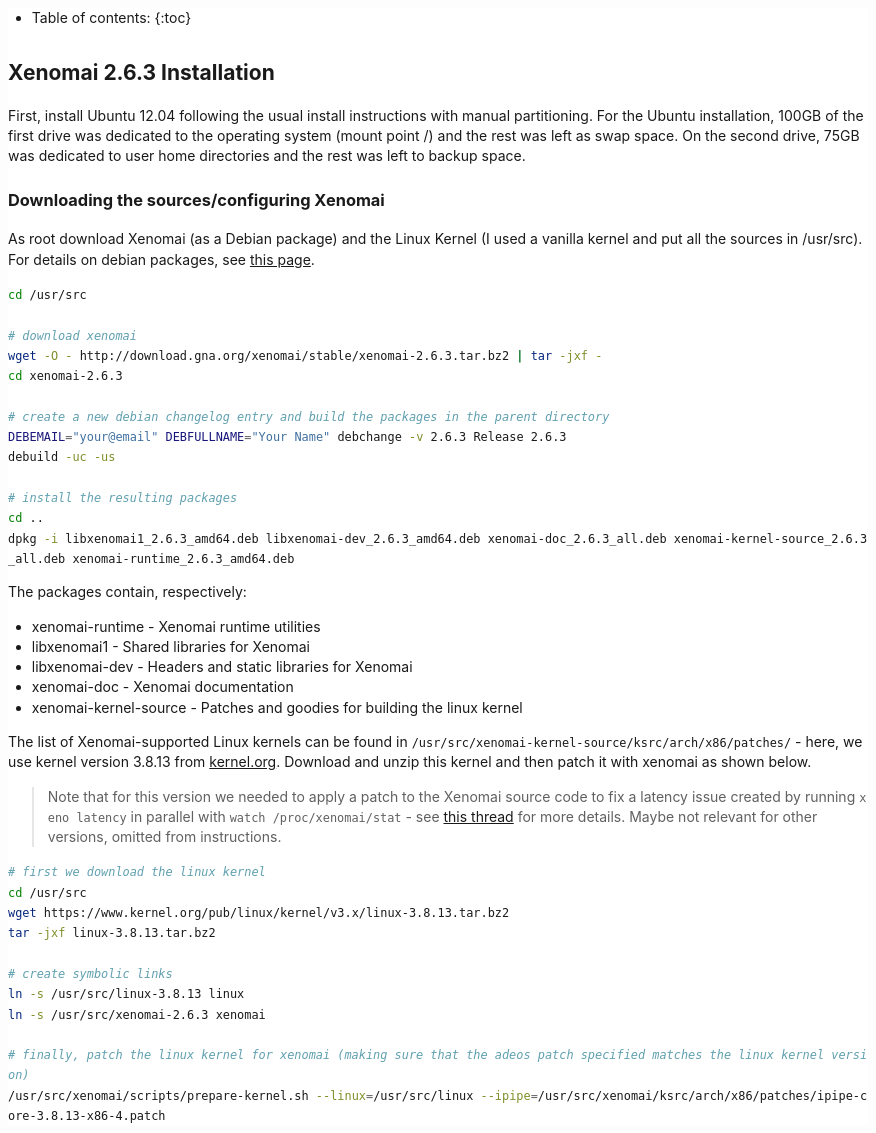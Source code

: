 * Table of contents:
{:toc}

## Xenomai 2.6.3 Installation

First, install Ubuntu 12.04 following the usual install instructions with manual partitioning. For the Ubuntu installation, 100GB of the first drive was dedicated to the operating system (mount point /) and the rest was left as swap space.  On the second drive, 75GB was dedicated to user home directories and the rest was left to backup space.

### Downloading the sources/configuring Xenomai

As root download Xenomai (as a Debian package) and the Linux Kernel (I used a vanilla kernel and put all the sources in /usr/src).  For details on debian packages, see [this page](https://gitlab.denx.de/Xenomai/xenomai/-/wikis/Building_Debian_Packages).

```bash
cd /usr/src

# download xenomai
wget -O - http://download.gna.org/xenomai/stable/xenomai-2.6.3.tar.bz2 | tar -jxf -
cd xenomai-2.6.3

# create a new debian changelog entry and build the packages in the parent directory
DEBEMAIL="your@email" DEBFULLNAME="Your Name" debchange -v 2.6.3 Release 2.6.3
debuild -uc -us

# install the resulting packages
cd ..
dpkg -i libxenomai1_2.6.3_amd64.deb libxenomai-dev_2.6.3_amd64.deb xenomai-doc_2.6.3_all.deb xenomai-kernel-source_2.6.3_all.deb xenomai-runtime_2.6.3_amd64.deb
```

The packages contain, respectively:

 * xenomai-runtime - Xenomai runtime utilities
 * libxenomai1 - Shared libraries for Xenomai
 * libxenomai-dev - Headers and static libraries for Xenomai
 * xenomai-doc - Xenomai documentation
 * xenomai-kernel-source - Patches and goodies for building the linux kernel

The list of Xenomai-supported Linux kernels can be found in ```/usr/src/xenomai-kernel-source/ksrc/arch/x86/patches/``` - here, we use kernel version 3.8.13 from [kernel.org](http://www.kernel.org).  Download and unzip this kernel and then patch it with xenomai as shown below.

> Note that for this version we needed to apply a patch to the Xenomai source code to fix a latency issue created by running ```xeno latency``` in parallel with ```watch /proc/xenomai/stat``` - see [this thread](http://www.xenomai.org/pipermail/xenomai/2014-March/030303.html) for more details. Maybe not relevant for other versions, omitted from instructions.

```bash
# first we download the linux kernel
cd /usr/src
wget https://www.kernel.org/pub/linux/kernel/v3.x/linux-3.8.13.tar.bz2
tar -jxf linux-3.8.13.tar.bz2

# create symbolic links
ln -s /usr/src/linux-3.8.13 linux
ln -s /usr/src/xenomai-2.6.3 xenomai

# finally, patch the linux kernel for xenomai (making sure that the adeos patch specified matches the linux kernel version)
/usr/src/xenomai/scripts/prepare-kernel.sh --linux=/usr/src/linux --ipipe=/usr/src/xenomai/ksrc/arch/x86/patches/ipipe-core-3.8.13-x86-4.patch 
```
